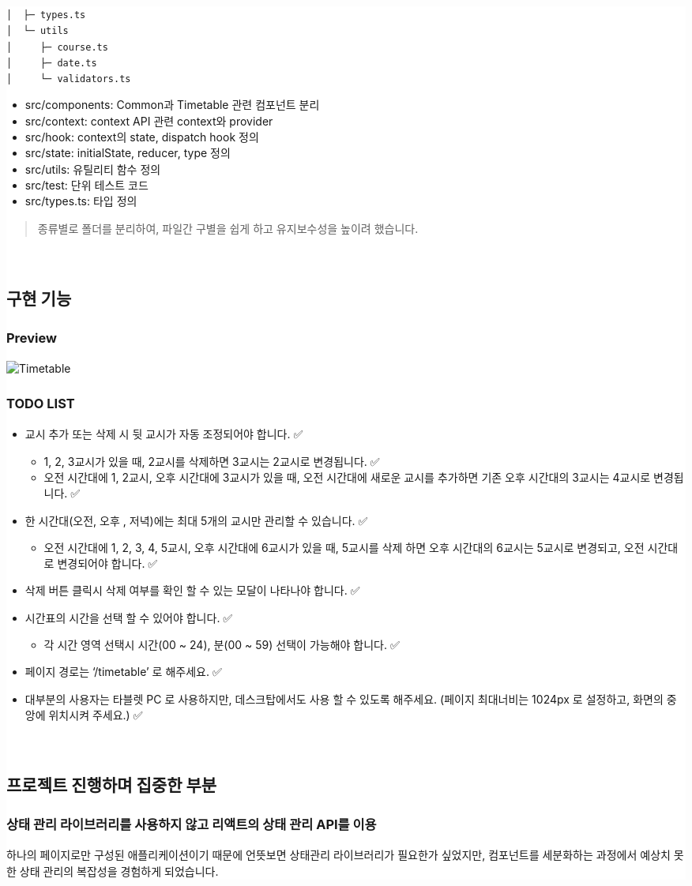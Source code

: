```
│  ├─ types.ts
│  └─ utils
│     ├─ course.ts
│     ├─ date.ts
│     └─ validators.ts
```

- src/components: Common과 Timetable 관련 컴포넌트 분리
- src/context: context API 관련 context와 provider
- src/hook: context의 state, dispatch hook 정의
- src/state: initialState, reducer, type 정의
- src/utils: 유틸리티 함수 정의
- src/test: 단위 테스트 코드
- src/types.ts: 타입 정의

> 종류별로 폴더를 분리하여, 파일간 구별을 쉽게 하고 유지보수성을 높이려 했습니다.

<br>

## 구현 기능

### Preview

<img src="./docs/images/timetable.gif" alt="Timetable" style="width: 100%;">

### TODO LIST

- 교시 추가 또는 삭제 시 뒷 교시가 자동 조정되어야 합니다. ✅

  - 1, 2, 3교시가 있을 때, 2교시를 삭제하면 3교시는 2교시로 변경됩니다. ✅
  - 오전 시간대에 1, 2교시, 오후 시간대에 3교시가 있을 때, 오전 시간대에 새로운 교시를 추가하면 기존 오후 시간대의 3교시는 4교시로 변경됩니다. ✅

- 한 시간대(오전, 오후 , 저녁)에는 최대 5개의 교시만 관리할 수 있습니다. ✅

  - 오전 시간대에 1, 2, 3, 4, 5교시, 오후 시간대에 6교시가 있을 때, 5교시를 삭제 하면 오후 시간대의 6교시는 5교시로 변경되고, 오전 시간대로 변경되어야 합니다. ✅

- 삭제 버튼 클릭시 삭제 여부를 확인 할 수 있는 모달이 나타나야 합니다. ✅

- 시간표의 시간을 선택 할 수 있어야 합니다. ✅

  - 각 시간 영역 선택시 시간(00 ~ 24), 분(00 ~ 59) 선택이 가능해야 합니다. ✅

- 페이지 경로는 ‘/timetable’ 로 해주세요. ✅

- 대부분의 사용자는 타블렛 PC 로 사용하지만, 데스크탑에서도 사용 할 수 있도록 해주세요. (페이지 최대너비는 1024px 로 설정하고, 화면의 중앙에 위치시켜 주세요.) ✅

<br>

## 프로젝트 진행하며 집중한 부분

### 상태 관리 라이브러리를 사용하지 않고 리액트의 상태 관리 API를 이용

하나의 페이지로만 구성된 애플리케이션이기 때문에 언뜻보면 상태관리 라이브러리가 필요한가 싶었지만, 컴포넌트를 세분화하는 과정에서 예상치 못한 상태 관리의 복잡성을 경험하게 되었습니다.
